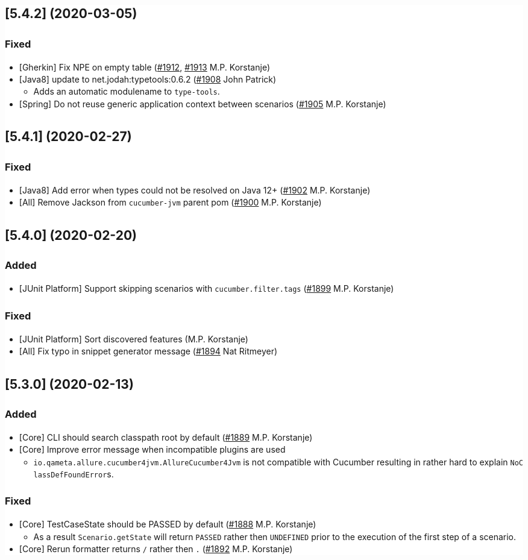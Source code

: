 ## [5.4.2] (2020-03-05)

### Fixed
 * [Gherkin] Fix NPE on empty table ([#1912](https://github.com/cucumber/cucumber-jvm/issues/1912), [#1913](https://github.com/cucumber/cucumber-jvm/pull/1913) M.P. Korstanje)
 * [Java8] update to net.jodah:typetools:0.6.2 ([#1908](https://github.com/cucumber/cucumber-jvm/pull/1908) John Patrick)
    * Adds an automatic modulename to `type-tools`.
 * [Spring] Do not reuse generic application context between scenarios ([#1905](https://github.com/cucumber/cucumber-jvm/pull/1905) M.P. Korstanje)

## [5.4.1] (2020-02-27)

### Fixed
 * [Java8] Add error when types could not be resolved on Java 12+ ([#1902](https://github.com/cucumber/cucumber-jvm/pull/1902) M.P. Korstanje)
 * [All] Remove Jackson from `cucumber-jvm` parent pom ([#1900](https://github.com/cucumber/cucumber-jvm/pull/1900) M.P. Korstanje)

## [5.4.0] (2020-02-20)

### Added
 * [JUnit Platform] Support skipping scenarios with `cucumber.filter.tags` ([#1899](https://github.com/cucumber/cucumber-jvm/pull/1899) M.P. Korstanje)

### Fixed
 * [JUnit Platform] Sort discovered features (M.P. Korstanje)
 * [All] Fix typo in snippet generator message ([#1894](https://github.com/cucumber/cucumber-jvm/pull/1894) Nat Ritmeyer)

## [5.3.0] (2020-02-13)

### Added
 * [Core] CLI should search classpath root by default ([#1889](https://github.com/cucumber/cucumber-jvm/pull/1889) M.P. Korstanje)
 * [Core] Improve error message when incompatible plugins are used
    * `io.qameta.allure.cucumber4jvm.AllureCucumber4Jvm` is not compatible with
       Cucumber resulting in rather hard to explain `NoClassDefFoundError`s.

### Fixed
 * [Core] TestCaseState should be PASSED by default ([#1888](https://github.com/cucumber/cucumber-jvm/pull/1888) M.P. Korstanje)
    * As a result  `Scenario.getState` will return `PASSED` rather then
      `UNDEFINED` prior to the execution of the first step of a scenario.
 * [Core] Rerun formatter returns `/` rather then `.` ([#1892](https://github.com/cucumber/cucumber-jvm/issues/1892) M.P. Korstanje)
